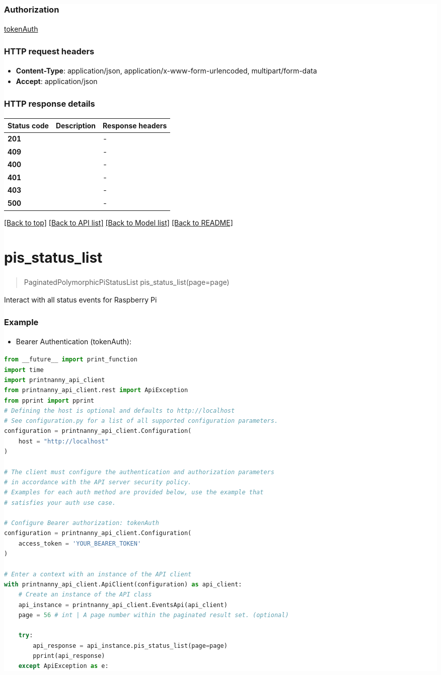 ### Authorization

[tokenAuth](../README.md#tokenAuth)

### HTTP request headers

 - **Content-Type**: application/json, application/x-www-form-urlencoded, multipart/form-data
 - **Accept**: application/json

### HTTP response details
| Status code | Description | Response headers |
|-------------|-------------|------------------|
**201** |  |  -  |
**409** |  |  -  |
**400** |  |  -  |
**401** |  |  -  |
**403** |  |  -  |
**500** |  |  -  |

[[Back to top]](#) [[Back to API list]](../README.md#documentation-for-api-endpoints) [[Back to Model list]](../README.md#documentation-for-models) [[Back to README]](../README.md)

# **pis_status_list**
> PaginatedPolymorphicPiStatusList pis_status_list(page=page)



Interact with all status events for Raspberry Pi

### Example

* Bearer Authentication (tokenAuth):
```python
from __future__ import print_function
import time
import printnanny_api_client
from printnanny_api_client.rest import ApiException
from pprint import pprint
# Defining the host is optional and defaults to http://localhost
# See configuration.py for a list of all supported configuration parameters.
configuration = printnanny_api_client.Configuration(
    host = "http://localhost"
)

# The client must configure the authentication and authorization parameters
# in accordance with the API server security policy.
# Examples for each auth method are provided below, use the example that
# satisfies your auth use case.

# Configure Bearer authorization: tokenAuth
configuration = printnanny_api_client.Configuration(
    access_token = 'YOUR_BEARER_TOKEN'
)

# Enter a context with an instance of the API client
with printnanny_api_client.ApiClient(configuration) as api_client:
    # Create an instance of the API class
    api_instance = printnanny_api_client.EventsApi(api_client)
    page = 56 # int | A page number within the paginated result set. (optional)

    try:
        api_response = api_instance.pis_status_list(page=page)
        pprint(api_response)
    except ApiException as e:
```